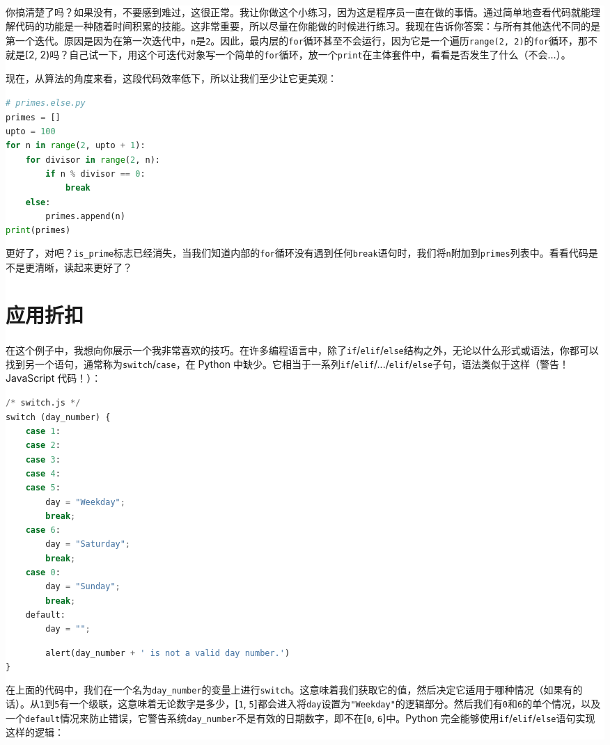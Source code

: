 你搞清楚了吗？如果没有，不要感到难过，这很正常。我让你做这个小练习，因为这是程序员一直在做的事情。通过简单地查看代码就能理解代码的功能是一种随着时间积累的技能。这非常重要，所以尽量在你能做的时候进行练习。我现在告诉你答案：与所有其他迭代不同的是第一个迭代。原因是因为在第一次迭代中，`n`是`2`。因此，最内层的`for`循环甚至不会运行，因为它是一个遍历`range(2, 2)`的`for`循环，那不就是[2, 2)吗？自己试一下，用这个可迭代对象写一个简单的`for`循环，放一个`print`在主体套件中，看看是否发生了什么（不会...）。

现在，从算法的角度来看，这段代码效率低下，所以让我们至少让它更美观：

```py
# primes.else.py
primes = []
upto = 100
for n in range(2, upto + 1):
    for divisor in range(2, n):
        if n % divisor == 0:
            break
    else:
        primes.append(n)
print(primes)
```

更好了，对吧？`is_prime`标志已经消失，当我们知道内部的`for`循环没有遇到任何`break`语句时，我们将`n`附加到`primes`列表中。看看代码是不是更清晰，读起来更好了？

# 应用折扣

在这个例子中，我想向你展示一个我非常喜欢的技巧。在许多编程语言中，除了`if`/`elif`/`else`结构之外，无论以什么形式或语法，你都可以找到另一个语句，通常称为`switch`/`case`，在 Python 中缺少。它相当于一系列`if`/`elif`/.../`elif`/`else`子句，语法类似于这样（警告！JavaScript 代码！）：

```py
/* switch.js */
switch (day_number) {
    case 1:
    case 2:
    case 3:
    case 4:
    case 5:
        day = "Weekday";
        break;
    case 6:
        day = "Saturday";
        break;
    case 0:
        day = "Sunday";
        break;
    default:
        day = "";
```

```py
        alert(day_number + ' is not a valid day number.')
}
```

在上面的代码中，我们在一个名为`day_number`的变量上进行`switch`。这意味着我们获取它的值，然后决定它适用于哪种情况（如果有的话）。从`1`到`5`有一个级联，这意味着无论数字是多少，[`1`, `5`]都会进入将`day`设置为`"Weekday"`的逻辑部分。然后我们有`0`和`6`的单个情况，以及一个`default`情况来防止错误，它警告系统`day_number`不是有效的日期数字，即不在[`0`, `6`]中。Python 完全能够使用`if`/`elif`/`else`语句实现这样的逻辑：
